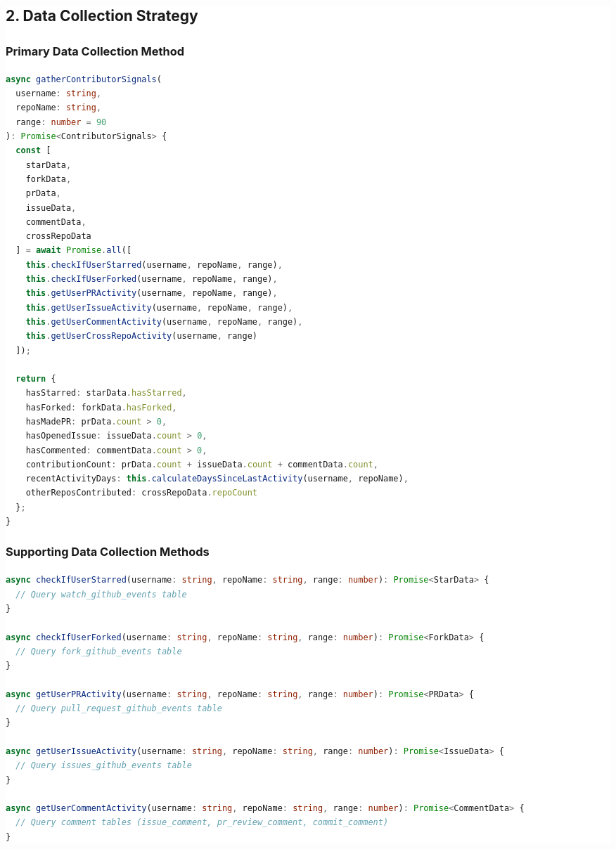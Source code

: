 ## 2. Data Collection Strategy

### Primary Data Collection Method

```typescript
async gatherContributorSignals(
  username: string, 
  repoName: string, 
  range: number = 90
): Promise<ContributorSignals> {
  const [
    starData,
    forkData,
    prData,
    issueData,
    commentData,
    crossRepoData
  ] = await Promise.all([
    this.checkIfUserStarred(username, repoName, range),
    this.checkIfUserForked(username, repoName, range),
    this.getUserPRActivity(username, repoName, range),
    this.getUserIssueActivity(username, repoName, range),
    this.getUserCommentActivity(username, repoName, range),
    this.getUserCrossRepoActivity(username, range)
  ]);
  
  return {
    hasStarred: starData.hasStarred,
    hasForked: forkData.hasForked,
    hasMadePR: prData.count > 0,
    hasOpenedIssue: issueData.count > 0,
    hasCommented: commentData.count > 0,
    contributionCount: prData.count + issueData.count + commentData.count,
    recentActivityDays: this.calculateDaysSinceLastActivity(username, repoName),
    otherReposContributed: crossRepoData.repoCount
  };
}
```

### Supporting Data Collection Methods

```typescript
async checkIfUserStarred(username: string, repoName: string, range: number): Promise<StarData> {
  // Query watch_github_events table
}

async checkIfUserForked(username: string, repoName: string, range: number): Promise<ForkData> {
  // Query fork_github_events table
}

async getUserPRActivity(username: string, repoName: string, range: number): Promise<PRData> {
  // Query pull_request_github_events table
}

async getUserIssueActivity(username: string, repoName: string, range: number): Promise<IssueData> {
  // Query issues_github_events table
}

async getUserCommentActivity(username: string, repoName: string, range: number): Promise<CommentData> {
  // Query comment tables (issue_comment, pr_review_comment, commit_comment)
}

```